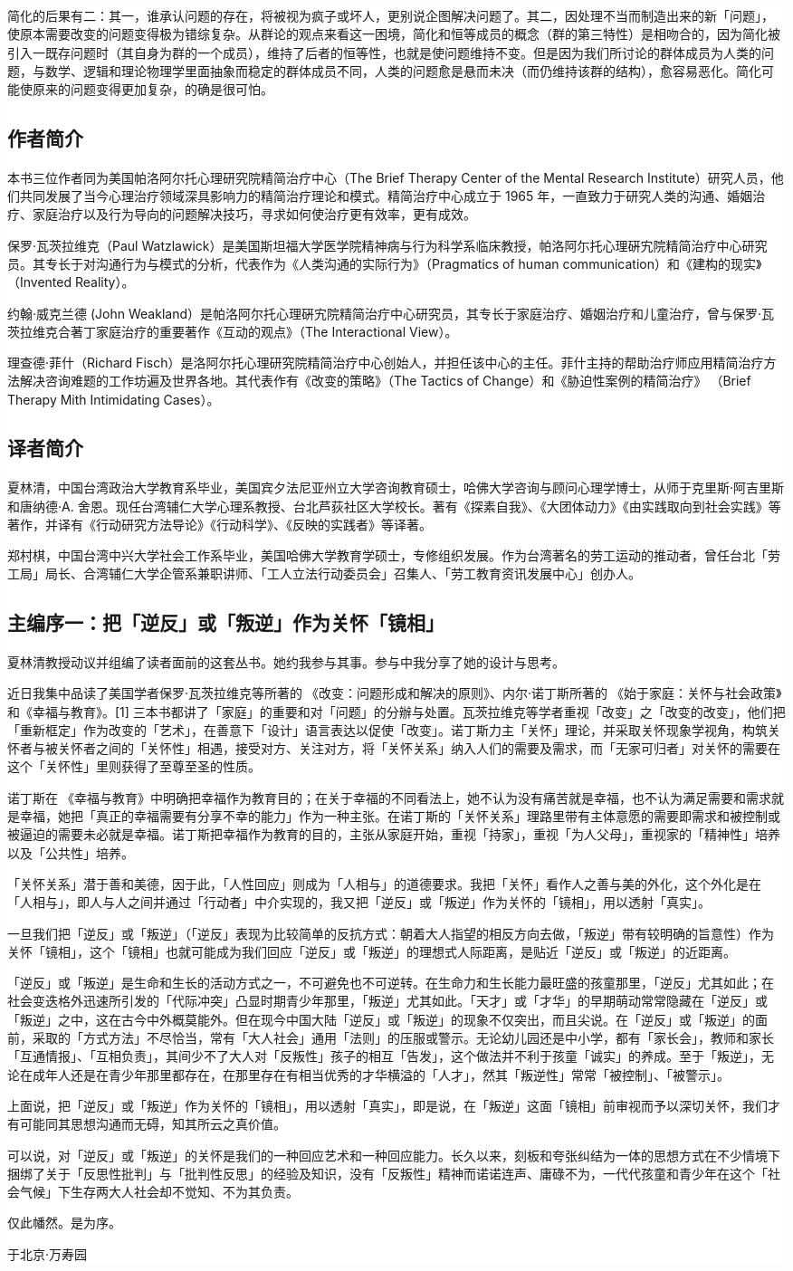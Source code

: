 简化的后果有二：其一，谁承认问题的存在，将被视为疯子或坏人，更别说企图解决问题了。其二，因处理不当而制造出来的新「问题」，使原本需要改变的问题变得极为错综复杂。从群论的观点来看这一困境，简化和恒等成员的概念（群的第三特性）是相吻合的，因为简化被引入一既存问题时（其自身为群的一个成员），维持了后者的恒等性，也就是使问题维持不变。但是因为我们所讨论的群体成员为人类的问题，与数学、逻辑和理论物理学里面抽象而稳定的群体成员不同，人类的问题愈是悬而未决（而仍维持该群的结构），愈容易恶化。简化可能使原来的问题变得更加复杂，的确是很可怕。

## 作者简介

本书三位作者同为美国帕洛阿尔托心理研究院精简治疗中心（The Brief Therapy Center of the Mental Research Institute）研究人员，他们共同发展了当今心理治疗领域深具影响力的精简治疗理论和模式。精简治疗中心成立于 1965 年，一直致力于研究人类的沟通、婚姻治疗、家庭治疗以及行为导向的问题解决技巧，寻求如何使治疗更有效率，更有成效。

保罗·瓦茨拉维克（Paul Watzlawick）是美国斯坦福大学医学院精神病与行为科学系临床教授，帕洛阿尓托心理硏宄院精简治疗中心研究员。其专长于对沟通行为与模式的分析，代表作为《人类沟通的实际行为》（Pragmatics of human communication）和《建构的现实》（Invented Reality）。

约翰·威克兰德 (John Weakland）是帕洛阿尔托心理硏宄院精简治疔中心研究员，其专长于家庭治疗、婚姻治疗和儿童治疗，曾与保罗·瓦茨拉维克合著丁家庭治疗的重要著作《互动的观点》（The Interactional View）。

理查德·菲什（Richard Fisch）是洛阿尔托心理研究院精简治疗中心创始人，并担任该中心的主任。菲什主持的帮助治疗师应用精简治疗方法解决咨询难题的工作坊遍及世界各地。其代表作有《改变的策略》（The Tactics of Change）和《胁迫性案例的精简治疗》 （Brief Therapy Mith Intimidating Cases）。

## 译者简介

夏林清，中国台湾政治大学教育系毕业，美国宾夕法尼亚州立大学咨询教育硕士，哈佛大学咨询与顾问心理学博士，从师于克里斯·阿吉里斯和唐纳德·A. 舍恩。现任台湾辅仁大学心理系教授、台北芦荻社区大学校长。著有《探素自我》、《大团体动力》《由实践取向到社会实践》等著作，并译有《行动研究方法导论》《行动科学》、《反映的实践者》等译著。

郑村棋，中国台湾中兴大学社会工作系毕业，美国哈佛大学教育学硕士，专修组织发展。作为台湾著名的劳工运动的推动者，曾任台北「劳工局」局长、合湾辅仁大学企管系兼职讲师、「工人立法行动委员会」召集人、「劳工教育资讯发展中心」创办人。

## 主编序一：把「逆反」或「叛逆」作为关怀「镜相」

夏林清教授动议并组编了读者面前的这套丛书。她约我参与其事。参与中我分享了她的设计与思考。

近日我集中品读了美国学者保罗·瓦茨拉维克等所著的 《改变：问题形成和解决的原则》、内尔·诺丁斯所著的 《始于家庭：关怀与社会政策》和《幸福与教育》。[1] 三本书都讲了「家庭」的重要和对「问题」的分辦与处置。瓦茨拉维克等学者重视「改变」之「改变的改变」，他们把「重新框定」作为改变的「艺术」，在善意下「设计」语言表达以促使「改变」。诺丁斯力主「关怀」理论，并采取关怀现象学视角，构筑关怀者与被关怀者之间的「关怀性」相遇，接受对方、关注对方，将「关怀关系」纳入人们的需要及需求，而「无家可归者」对关怀的需要在这个「关怀性」里则获得了至尊至圣的性质。

诺丁斯在 《幸福与教育》中明确把幸福作为教育目的；在关于幸福的不同看法上，她不认为没有痛苦就是幸福，也不认为满足需要和需求就是幸福，她把「真正的幸福需要有分享不幸的能力」作为一种主张。在诺丁斯的「关怀关系」理路里带有主体意愿的需要即需求和被控制或被逼迫的需要未必就是幸福。诺丁斯把幸福作为教育的目的，主张从家庭开始，重视「持家」，重视「为人父母」，重视家的「精神性」培养以及「公共性」培养。

「关怀关系」潜于善和美德，因于此，「人性回应」则成为「人相与」的道德要求。我把「关怀」看作人之善与美的外化，这个外化是在「人相与」，即人与人之间并通过「行动者」中介实现的，我又把「逆反」或「叛逆」作为关怀的「镜相」，用以透射「真实」。

一旦我们把「逆反」或「叛逆」（「逆反」表现为比较简单的反抗方式：朝着大人指望的相反方向去做，「叛逆」带有较明确的旨意性）作为关怀「镜相」，这个「镜相」也就可能成为我们回应「逆反」或「叛逆」的理想式人际距离，是贴近「逆反」或「叛逆」的近距离。

「逆反」或「叛逆」是生命和生长的活动方式之一，不可避免也不可逆转。在生命力和生长能力最旺盛的孩童那里，「逆反」尤其如此；在社会变迭格外迅速所引发的「代际冲突」凸显时期青少年那里，「叛逆」尤其如此。「天才」或「才华」的早期萌动常常隐藏在「逆反」或「叛逆」之中，这在古今中外概莫能外。但在现今中国大陆「逆反」或「叛逆」的现象不仅突出，而且尖说。在「逆反」或「叛逆」的面前，采取的「方式方法」不尽恰当，常有「大人社会」通用「法则」的压服或警示。无论幼儿园还是中小学，都有「家长会」，教师和家长「互通情报」、「互相负责」，其间少不了大人对「反叛性」孩子的相互「告发」，这个做法并不利于孩童「诚实」的养成。至于「叛逆」，无论在成年人还是在青少年那里都存在，在那里存在有相当优秀的才华横溢的「人才」，然其「叛逆性」常常「被控制」、「被警示」。

上面说，把「逆反」或「叛逆」作为关怀的「镜相」，用以透射「真实」，即是说，在「叛逆」这面「镜相」前审视而予以深切关怀，我们才有可能同其思想沟通而无碍，知其所云之真价值。

可以说，对「逆反」或「叛逆」的关怀是我们的一种回应艺术和一种回应能力。长久以来，刻板和夸张纠结为一体的思想方式在不少情境下捆绑了关于「反思性批判」与「批判性反思」的经验及知识，没有「反叛性」精神而诺诺连声、庸碌不为，一代代孩童和青少年在这个「社会气候」下生存两大人社会却不觉知、不为其负责。

仅此幡然。是为序。

于北京·万寿园
